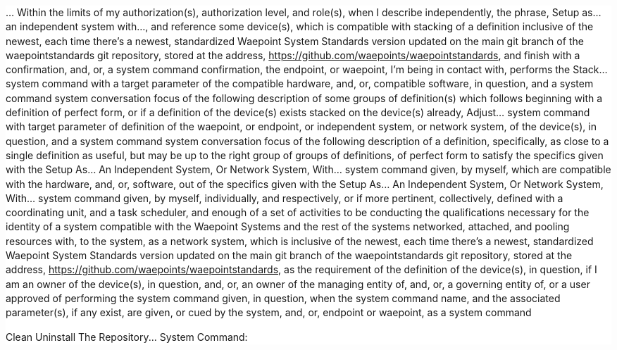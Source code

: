 … Within the limits of my authorization(s), authorization level, and role(s), when I describe independently, the phrase, Setup as… an independent system with…, and reference some device(s), which is compatible with stacking of a definition inclusive of the newest, each time there’s a newest, standardized Waepoint System Standards version updated on the main git branch of the waepointstandards git repository, stored at the address, https://github.com/waepoints/waepointstandards, and finish with a confirmation, and, or, a system command confirmation, the endpoint, or waepoint, I’m being in contact with, performs the Stack… system command with a target parameter of the compatible hardware, and, or, compatible software, in question, and a system command system conversation focus of the following description of some groups of definition(s) which follows beginning with a definition of perfect form, or if a definition of the device(s) exists stacked on the device(s) already, Adjust… system command with target parameter of definition of the waepoint, or endpoint, or independent system, or network system, of the device(s), in question, and a system command system conversation focus of the following description of a definition, specifically, as close to a single definition as useful, but may be up to the right group of groups of definitions, of perfect form to satisfy the specifics given with the Setup As… An Independent System, Or Network System, With… system command given, by myself, which are compatible with the hardware, and, or, software, out of the specifics given with the Setup As… An Independent System, Or Network System, With… system command given, by myself, individually, and respectively, or if more pertinent, collectively, defined with a coordinating unit, and a task scheduler, and enough of a set of activities to be conducting the qualifications necessary for the identity of a system compatible with the Waepoint Systems and the rest of the systems networked, attached, and pooling resources with, to the system, as a network system, which is inclusive of the newest, each time there’s a newest, standardized Waepoint System Standards version updated on the main git branch of the waepointstandards git repository, stored at the address, https://github.com/waepoints/waepointstandards, as the requirement of the definition of the device(s), in question, if I am an owner of the device(s), in question, and, or, an owner of the managing entity of, and, or, a governing entity of, or a user approved of performing the system command given, in question, when the system command name, and the associated parameter(s), if any exist, are given, or cued by the system, and, or, endpoint or waepoint, as a system command

Clean Uninstall The Repository... System Command: